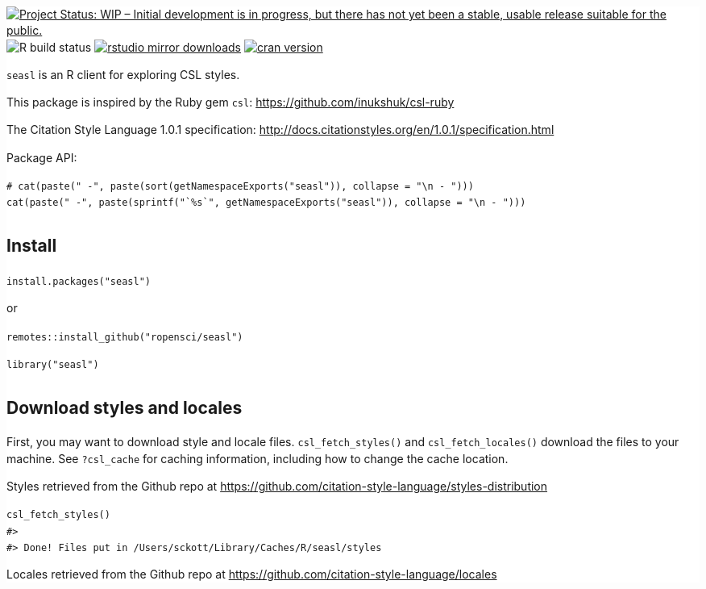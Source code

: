 [![Project Status: WIP – Initial development is in progress, but there has not yet been a stable, usable release suitable for the public.](https://www.repostatus.org/badges/latest/wip.svg)](https://www.repostatus.org/#wip)
![R build status](https://github.com/ropensci/seasl/workflows/R-CMD-check/badge.svg)
[![rstudio mirror downloads](https://cranlogs.r-pkg.org/badges/seasl?color=C9A115)](https://github.com/metacran/cranlogs.app)
[![cran version](https://www.r-pkg.org/badges/version/seasl)](https://cran.r-project.org/package=seasl)


`seasl` is an R client for exploring CSL styles.

This package is inspired by the Ruby gem `csl`: https://github.com/inukshuk/csl-ruby

The Citation Style Language 1.0.1 specification: http://docs.citationstyles.org/en/1.0.1/specification.html

Package API:

```{r echo=FALSE, comment=NA, results='asis'}
# cat(paste(" -", paste(sort(getNamespaceExports("seasl")), collapse = "\n - ")))
cat(paste(" -", paste(sprintf("`%s`", getNamespaceExports("seasl")), collapse = "\n - ")))
```

## Install

```{r eval=FALSE}
install.packages("seasl")
```

or

```{r eval=FALSE}
remotes::install_github("ropensci/seasl")
```

```{r}
library("seasl")
```

## Download styles and locales

First, you may want to download style and locale files. `csl_fetch_styles()` and `csl_fetch_locales()`
download the files to your machine. See `?csl_cache` for caching information, including
how to change the cache location.

Styles retrieved from the Github repo at https://github.com/citation-style-language/styles-distribution

```{r eval=FALSE}
csl_fetch_styles()
#>
#> Done! Files put in /Users/sckott/Library/Caches/R/seasl/styles
```

Locales retrieved from the Github repo at https://github.com/citation-style-language/locales
